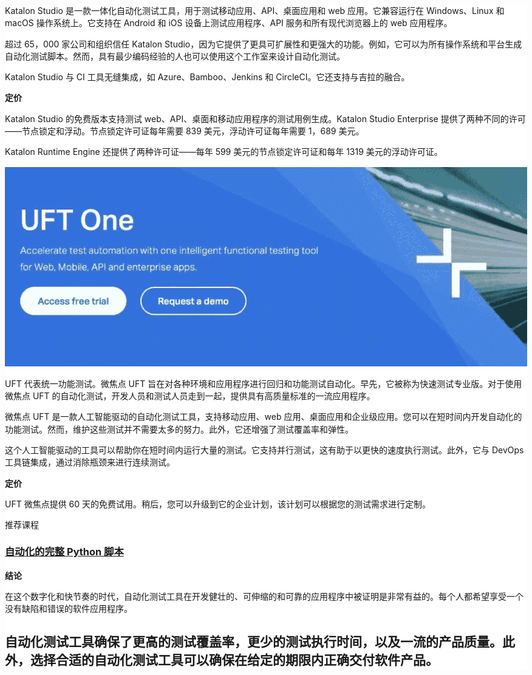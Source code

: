 Katalon Studio 是一款一体化自动化测试工具，用于测试移动应用、API、桌面应用和 web 应用。它兼容运行在 Windows、Linux 和 macOS 操作系统上。它支持在 Android 和 iOS 设备上测试应用程序、API 服务和所有现代浏览器上的 web 应用程序。

超过 65，000 家公司和组织信任 Katalon Studio，因为它提供了更具可扩展性和更强大的功能。例如，它可以为所有操作系统和平台生成自动化测试脚本。然而，具有最少编码经验的人也可以使用这个工作室来设计自动化测试。

Katalon Studio 与 CI 工具无缝集成，如 Azure、Bamboo、Jenkins 和 CircleCI。它还支持与吉拉的融合。

**定价**

Katalon Studio 的免费版本支持测试 web、API、桌面和移动应用程序的测试用例生成。Katalon Studio Enterprise 提供了两种不同的许可——节点锁定和浮动。节点锁定许可证每年需要 839 美元，浮动许可证每年需要 1，689 美元。

Katalon Runtime Engine 还提供了两种许可证——每年 599 美元的节点锁定许可证和每年 1319 美元的浮动许可证。

![Microfocus](img/7ba31b5c00b22e30ac3a626b6f207500.png)

UFT 代表统一功能测试。微焦点 UFT 旨在对各种环境和应用程序进行回归和功能测试自动化。早先，它被称为快速测试专业版。对于使用微焦点 UFT 的自动化测试，开发人员和测试人员走到一起，提供具有高质量标准的一流应用程序。

微焦点 UFT 是一款人工智能驱动的自动化测试工具，支持移动应用、web 应用、桌面应用和企业级应用。您可以在短时间内开发自动化的功能测试。然而，维护这些测试并不需要太多的努力。此外，它还增强了测试覆盖率和弹性。

这个人工智能驱动的工具可以帮助你在短时间内运行大量的测试。它支持并行测试，这有助于以更快的速度执行测试。此外，它与 DevOps 工具链集成，通过消除瓶颈来进行连续测试。

**定价**

UFT 微焦点提供 60 天的免费试用。稍后，您可以升级到它的企业计划，该计划可以根据您的测试需求进行定制。

推荐课程

### [自动化的完整 Python 脚本](https://click.linksynergy.com/deeplink?id=jU79Zysihs4&mid=39197&murl=https%3A%2F%2Fwww.udemy.com%2Fcourse%2Fcomplete-python-scripting-for-automation%2F)

**结论**

在这个数字化和快节奏的时代，自动化测试工具在开发健壮的、可伸缩的和可靠的应用程序中被证明是非常有益的。每个人都希望享受一个没有缺陷和错误的软件应用程序。

## 自动化测试工具确保了更高的测试覆盖率，更少的测试执行时间，以及一流的产品质量。此外，选择合适的自动化测试工具可以确保在给定的期限内正确交付软件产品。
